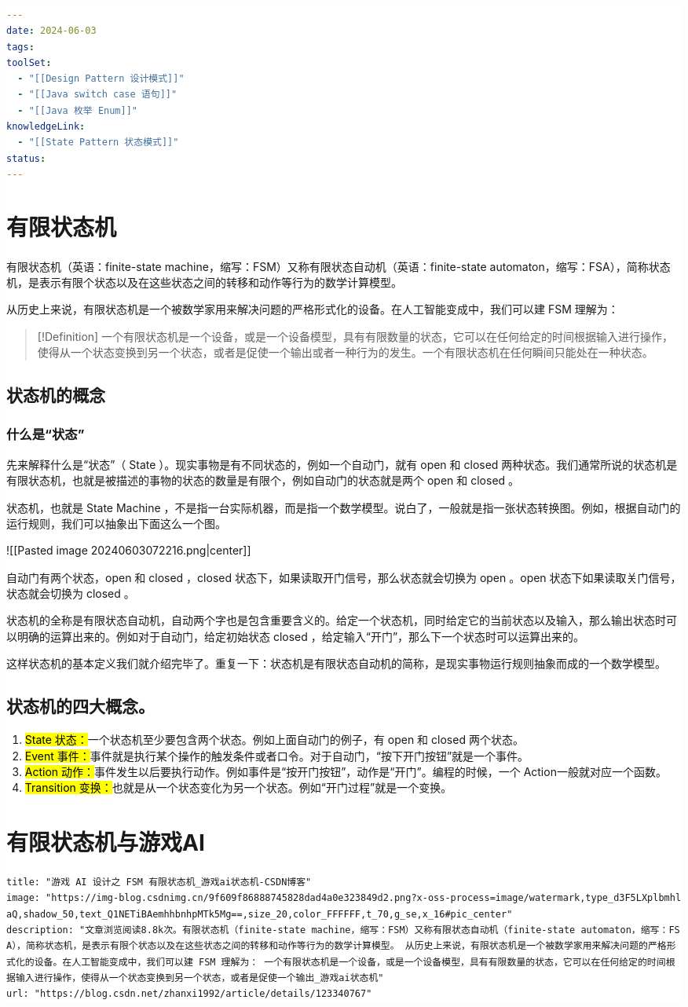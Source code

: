 ```yaml
---
date: 2024-06-03
tags: 
toolSet:
  - "[[Design Pattern 设计模式]]"
  - "[[Java switch case 语句]]"
  - "[[Java 枚举 Enum]]"
knowledgeLink:
  - "[[State Pattern 状态模式]]"
status:
---
```

# 有限状态机
有限状态机（英语：finite-state machine，缩写：FSM）又称有限状态自动机（英语：finite-state automaton，缩写：FSA），简称状态机，是表示有限个状态以及在这些状态之间的转移和动作等行为的数学计算模型。

从历史上来说，有限状态机是一个被数学家用来解决问题的严格形式化的设备。在人工智能变成中，我们可以建 FSM 理解为：

> [!Definition]
> 一个有限状态机是一个设备，或是一个设备模型，具有有限数量的状态，它可以在任何给定的时间根据输入进行操作，使得从一个状态变换到另一个状态，或者是促使一个输出或者一种行为的发生。一个有限状态机在任何瞬间只能处在一种状态。
## 状态机的概念
### 什么是“状态”
先来解释什么是“状态”（ State ）。现实事物是有不同状态的，例如一个自动门，就有 open 和 closed 两种状态。我们通常所说的状态机是有限状态机，也就是被描述的事物的状态的数量是有限个，例如自动门的状态就是两个 open 和 closed 。

状态机，也就是 State Machine ，不是指一台实际机器，而是指一个数学模型。说白了，一般就是指一张状态转换图。例如，根据自动门的运行规则，我们可以抽象出下面这么一个图。

![[Pasted image 20240603072216.png|center]]

自动门有两个状态，open 和 closed ，closed 状态下，如果读取开门信号，那么状态就会切换为 open 。open 状态下如果读取关门信号，状态就会切换为 closed 。

状态机的全称是有限状态自动机，自动两个字也是包含重要含义的。给定一个状态机，同时给定它的当前状态以及输入，那么输出状态时可以明确的运算出来的。例如对于自动门，给定初始状态 closed ，给定输入“开门”，那么下一个状态时可以运算出来的。

这样状态机的基本定义我们就介绍完毕了。重复一下：状态机是有限状态自动机的简称，是现实事物运行规则抽象而成的一个数学模型。
## 状态机的四大概念。

1. <mark class="hltr-red">State 状态：</mark>一个状态机至少要包含两个状态。例如上面自动门的例子，有 open 和 closed 两个状态。
2. <mark class="hltr-orange">Event 事件：</mark>事件就是执行某个操作的触发条件或者口令。对于自动门，“按下开门按钮”就是一个事件。
3. <mark class="hltr-yellow">Action 动作：</mark>事件发生以后要执行动作。例如事件是“按开门按钮”，动作是“开门”。编程的时候，一个 Action一般就对应一个函数。
4. <mark class="hltr-green">Transition 变换：</mark>也就是从一个状态变化为另一个状态。例如“开门过程”就是一个变换。

# 有限状态机与游戏AI

```embed
title: "游戏 AI 设计之 FSM 有限状态机_游戏ai状态机-CSDN博客"
image: "https://img-blog.csdnimg.cn/9f609f86888745828dad4a0e323849d2.png?x-oss-process=image/watermark,type_d3F5LXplbmhlaQ,shadow_50,text_Q1NETiBAemhhbnhpMTk5Mg==,size_20,color_FFFFFF,t_70,g_se,x_16#pic_center"
description: "文章浏览阅读8.8k次。有限状态机（finite-state machine，缩写：FSM）又称有限状态自动机（finite-state automaton，缩写：FSA），简称状态机，是表示有限个状态以及在这些状态之间的转移和动作等行为的数学计算模型。 从历史上来说，有限状态机是一个被数学家用来解决问题的严格形式化的设备。在人工智能变成中，我们可以建 FSM 理解为： 一个有限状态机是一个设备，或是一个设备模型，具有有限数量的状态，它可以在任何给定的时间根据输入进行操作，使得从一个状态变换到另一个状态，或者是促使一个输出_游戏ai状态机"
url: "https://blog.csdn.net/zhanxi1992/article/details/123340767"
```
